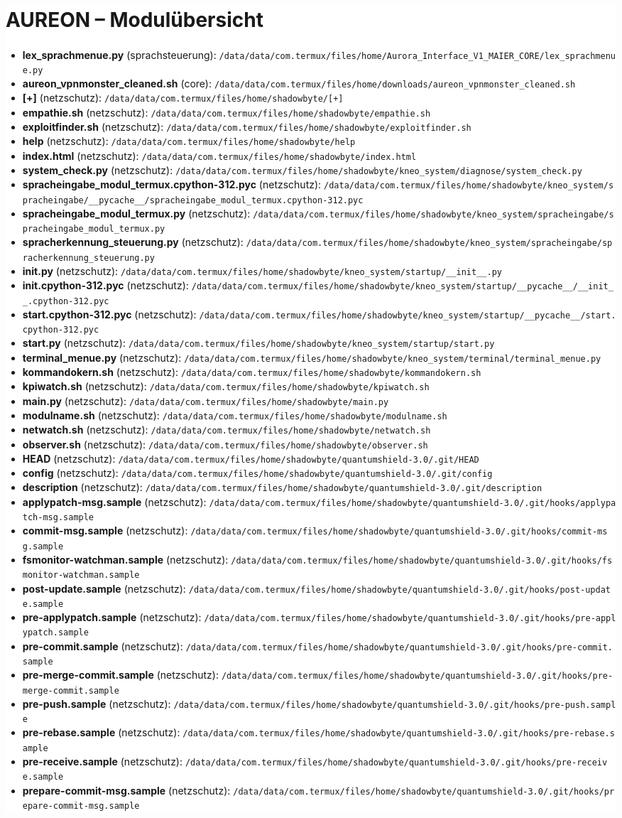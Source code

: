 # AUREON – Modulübersicht

- **lex_sprachmenue.py** (sprachsteuerung): `/data/data/com.termux/files/home/Aurora_Interface_V1_MAIER_CORE/lex_sprachmenue.py`
- **aureon_vpnmonster_cleaned.sh** (core): `/data/data/com.termux/files/home/downloads/aureon_vpnmonster_cleaned.sh`
- **[+]** (netzschutz): `/data/data/com.termux/files/home/shadowbyte/[+]`
- **empathie.sh** (netzschutz): `/data/data/com.termux/files/home/shadowbyte/empathie.sh`
- **exploitfinder.sh** (netzschutz): `/data/data/com.termux/files/home/shadowbyte/exploitfinder.sh`
- **help** (netzschutz): `/data/data/com.termux/files/home/shadowbyte/help`
- **index.html** (netzschutz): `/data/data/com.termux/files/home/shadowbyte/index.html`
- **system_check.py** (netzschutz): `/data/data/com.termux/files/home/shadowbyte/kneo_system/diagnose/system_check.py`
- **spracheingabe_modul_termux.cpython-312.pyc** (netzschutz): `/data/data/com.termux/files/home/shadowbyte/kneo_system/spracheingabe/__pycache__/spracheingabe_modul_termux.cpython-312.pyc`
- **spracheingabe_modul_termux.py** (netzschutz): `/data/data/com.termux/files/home/shadowbyte/kneo_system/spracheingabe/spracheingabe_modul_termux.py`
- **spracherkennung_steuerung.py** (netzschutz): `/data/data/com.termux/files/home/shadowbyte/kneo_system/spracheingabe/spracherkennung_steuerung.py`
- **__init__.py** (netzschutz): `/data/data/com.termux/files/home/shadowbyte/kneo_system/startup/__init__.py`
- **__init__.cpython-312.pyc** (netzschutz): `/data/data/com.termux/files/home/shadowbyte/kneo_system/startup/__pycache__/__init__.cpython-312.pyc`
- **start.cpython-312.pyc** (netzschutz): `/data/data/com.termux/files/home/shadowbyte/kneo_system/startup/__pycache__/start.cpython-312.pyc`
- **start.py** (netzschutz): `/data/data/com.termux/files/home/shadowbyte/kneo_system/startup/start.py`
- **terminal_menue.py** (netzschutz): `/data/data/com.termux/files/home/shadowbyte/kneo_system/terminal/terminal_menue.py`
- **kommandokern.sh** (netzschutz): `/data/data/com.termux/files/home/shadowbyte/kommandokern.sh`
- **kpiwatch.sh** (netzschutz): `/data/data/com.termux/files/home/shadowbyte/kpiwatch.sh`
- **main.py** (netzschutz): `/data/data/com.termux/files/home/shadowbyte/main.py`
- **modulname.sh** (netzschutz): `/data/data/com.termux/files/home/shadowbyte/modulname.sh`
- **netwatch.sh** (netzschutz): `/data/data/com.termux/files/home/shadowbyte/netwatch.sh`
- **observer.sh** (netzschutz): `/data/data/com.termux/files/home/shadowbyte/observer.sh`
- **HEAD** (netzschutz): `/data/data/com.termux/files/home/shadowbyte/quantumshield-3.0/.git/HEAD`
- **config** (netzschutz): `/data/data/com.termux/files/home/shadowbyte/quantumshield-3.0/.git/config`
- **description** (netzschutz): `/data/data/com.termux/files/home/shadowbyte/quantumshield-3.0/.git/description`
- **applypatch-msg.sample** (netzschutz): `/data/data/com.termux/files/home/shadowbyte/quantumshield-3.0/.git/hooks/applypatch-msg.sample`
- **commit-msg.sample** (netzschutz): `/data/data/com.termux/files/home/shadowbyte/quantumshield-3.0/.git/hooks/commit-msg.sample`
- **fsmonitor-watchman.sample** (netzschutz): `/data/data/com.termux/files/home/shadowbyte/quantumshield-3.0/.git/hooks/fsmonitor-watchman.sample`
- **post-update.sample** (netzschutz): `/data/data/com.termux/files/home/shadowbyte/quantumshield-3.0/.git/hooks/post-update.sample`
- **pre-applypatch.sample** (netzschutz): `/data/data/com.termux/files/home/shadowbyte/quantumshield-3.0/.git/hooks/pre-applypatch.sample`
- **pre-commit.sample** (netzschutz): `/data/data/com.termux/files/home/shadowbyte/quantumshield-3.0/.git/hooks/pre-commit.sample`
- **pre-merge-commit.sample** (netzschutz): `/data/data/com.termux/files/home/shadowbyte/quantumshield-3.0/.git/hooks/pre-merge-commit.sample`
- **pre-push.sample** (netzschutz): `/data/data/com.termux/files/home/shadowbyte/quantumshield-3.0/.git/hooks/pre-push.sample`
- **pre-rebase.sample** (netzschutz): `/data/data/com.termux/files/home/shadowbyte/quantumshield-3.0/.git/hooks/pre-rebase.sample`
- **pre-receive.sample** (netzschutz): `/data/data/com.termux/files/home/shadowbyte/quantumshield-3.0/.git/hooks/pre-receive.sample`
- **prepare-commit-msg.sample** (netzschutz): `/data/data/com.termux/files/home/shadowbyte/quantumshield-3.0/.git/hooks/prepare-commit-msg.sample`